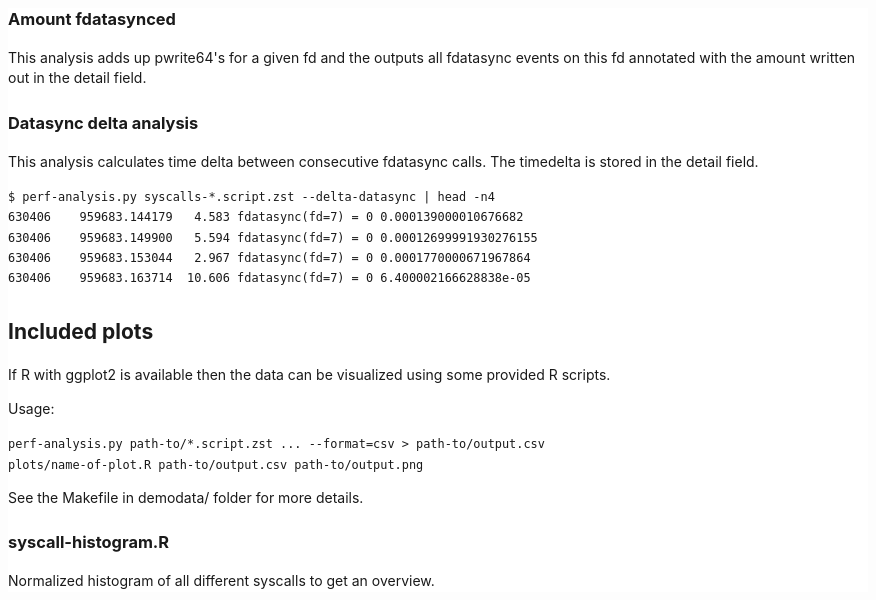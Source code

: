 ### Amount fdatasynced

This analysis adds up pwrite64's for a given fd and the outputs all fdatasync events on this fd annotated with the amount
written out in the detail field.

### Datasync delta analysis

This analysis calculates time delta between consecutive fdatasync calls. The timedelta is stored in the detail field.

```
$ perf-analysis.py syscalls-*.script.zst --delta-datasync | head -n4
630406    959683.144179   4.583 fdatasync(fd=7) = 0 0.000139000010676682
630406    959683.149900   5.594 fdatasync(fd=7) = 0 0.00012699991930276155
630406    959683.153044   2.967 fdatasync(fd=7) = 0 0.0001770000671967864
630406    959683.163714  10.606 fdatasync(fd=7) = 0 6.400002166628838e-05
```

## Included plots

If R with ggplot2 is available then the data can be visualized using some provided R scripts.

Usage:

```
perf-analysis.py path-to/*.script.zst ... --format=csv > path-to/output.csv
plots/name-of-plot.R path-to/output.csv path-to/output.png
```

See the Makefile in demodata/ folder for more details.

### syscall-histogram.R

Normalized histogram of all different syscalls to get an overview. 
